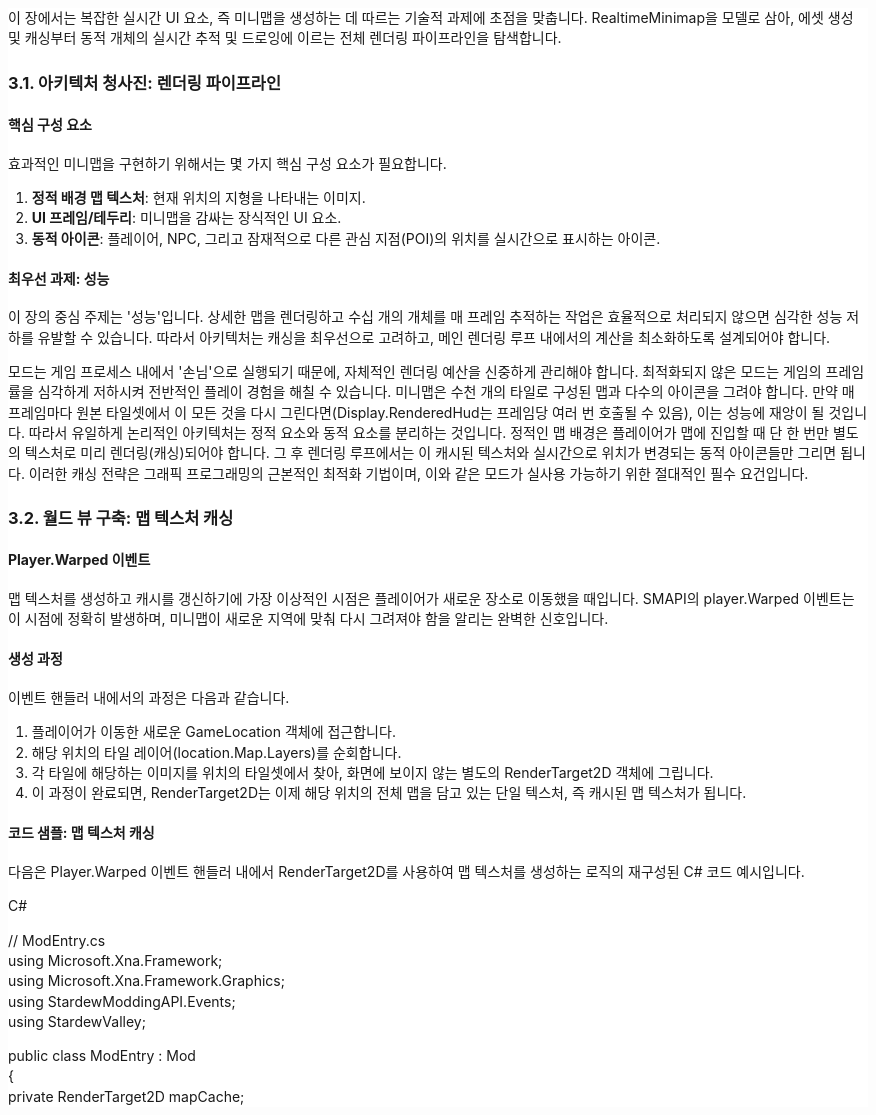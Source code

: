이 장에서는 복잡한 실시간 UI 요소, 즉 미니맵을 생성하는 데 따르는 기술적 과제에 초점을 맞춥니다. RealtimeMinimap을 모델로 삼아, 에셋 생성 및 캐싱부터 동적 개체의 실시간 추적 및 드로잉에 이르는 전체 렌더링 파이프라인을 탐색합니다.

### **3.1. 아키텍처 청사진: 렌더링 파이프라인**

#### **핵심 구성 요소**

효과적인 미니맵을 구현하기 위해서는 몇 가지 핵심 구성 요소가 필요합니다.

1. **정적 배경 맵 텍스처**: 현재 위치의 지형을 나타내는 이미지.  
2. **UI 프레임/테두리**: 미니맵을 감싸는 장식적인 UI 요소.  
3. **동적 아이콘**: 플레이어, NPC, 그리고 잠재적으로 다른 관심 지점(POI)의 위치를 실시간으로 표시하는 아이콘.

#### **최우선 과제: 성능**

이 장의 중심 주제는 '성능'입니다. 상세한 맵을 렌더링하고 수십 개의 개체를 매 프레임 추적하는 작업은 효율적으로 처리되지 않으면 심각한 성능 저하를 유발할 수 있습니다. 따라서 아키텍처는 캐싱을 최우선으로 고려하고, 메인 렌더링 루프 내에서의 계산을 최소화하도록 설계되어야 합니다.

모드는 게임 프로세스 내에서 '손님'으로 실행되기 때문에, 자체적인 렌더링 예산을 신중하게 관리해야 합니다. 최적화되지 않은 모드는 게임의 프레임률을 심각하게 저하시켜 전반적인 플레이 경험을 해칠 수 있습니다. 미니맵은 수천 개의 타일로 구성된 맵과 다수의 아이콘을 그려야 합니다. 만약 매 프레임마다 원본 타일셋에서 이 모든 것을 다시 그린다면(Display.RenderedHud는 프레임당 여러 번 호출될 수 있음), 이는 성능에 재앙이 될 것입니다. 따라서 유일하게 논리적인 아키텍처는 정적 요소와 동적 요소를 분리하는 것입니다. 정적인 맵 배경은 플레이어가 맵에 진입할 때 단 한 번만 별도의 텍스처로 미리 렌더링(캐싱)되어야 합니다. 그 후 렌더링 루프에서는 이 캐시된 텍스처와 실시간으로 위치가 변경되는 동적 아이콘들만 그리면 됩니다. 이러한 캐싱 전략은 그래픽 프로그래밍의 근본적인 최적화 기법이며, 이와 같은 모드가 실사용 가능하기 위한 절대적인 필수 요건입니다.

### **3.2. 월드 뷰 구축: 맵 텍스처 캐싱**

#### **Player.Warped 이벤트**

맵 텍스처를 생성하고 캐시를 갱신하기에 가장 이상적인 시점은 플레이어가 새로운 장소로 이동했을 때입니다. SMAPI의 player.Warped 이벤트는 이 시점에 정확히 발생하며, 미니맵이 새로운 지역에 맞춰 다시 그려져야 함을 알리는 완벽한 신호입니다.

#### **생성 과정**

이벤트 핸들러 내에서의 과정은 다음과 같습니다.

1. 플레이어가 이동한 새로운 GameLocation 객체에 접근합니다.  
2. 해당 위치의 타일 레이어(location.Map.Layers)를 순회합니다.  
3. 각 타일에 해당하는 이미지를 위치의 타일셋에서 찾아, 화면에 보이지 않는 별도의 RenderTarget2D 객체에 그립니다.  
4. 이 과정이 완료되면, RenderTarget2D는 이제 해당 위치의 전체 맵을 담고 있는 단일 텍스처, 즉 캐시된 맵 텍스처가 됩니다.

#### **코드 샘플: 맵 텍스처 캐싱**

다음은 Player.Warped 이벤트 핸들러 내에서 RenderTarget2D를 사용하여 맵 텍스처를 생성하는 로직의 재구성된 C\# 코드 예시입니다.

C\#

// ModEntry.cs  
using Microsoft.Xna.Framework;  
using Microsoft.Xna.Framework.Graphics;  
using StardewModdingAPI.Events;  
using StardewValley;

public class ModEntry : Mod  
{  
    private RenderTarget2D mapCache;  
      